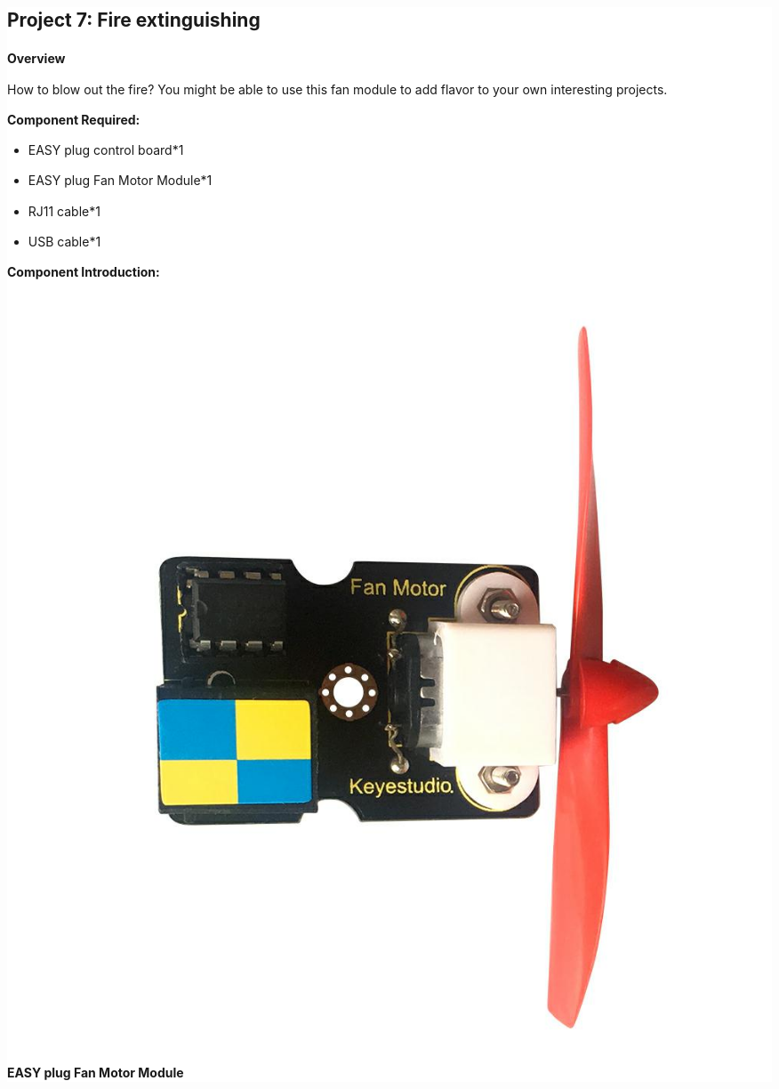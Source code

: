 ## Project 7: Fire extinguishing

**Overview**

How to blow out the fire? You might be able to use this fan module to add flavor
to your own interesting projects.

**Component Required:**

-   EASY plug control board\*1

-   EASY plug Fan Motor Module\*1

-   RJ11 cable\*1

-   USB cable\*1

**Component Introduction:**

![](media/7d5a6825c6e8d82900f28647f6725637.jpeg)**EASY plug Fan Motor Module**
